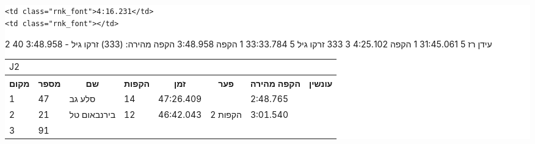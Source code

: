     <td class="rnk_font">4:16.231</td>
    <td class="rnk_font"></td>
</tr>
<tr class="rnk_bkcolor">
    <td class="rnk_font">2</td>
    <td class="rnk_font">40</td>
    <td class="rnk_font">עידן רז</td>
    <td class="rnk_font">5</td>
    <td class="rnk_font">31:45.061</td>
    <td class="rnk_font">1 הקפה</td>
    <td class="rnk_font">4:25.102</td>
    <td class="rnk_font"></td>
</tr>
<tr class="rnk_bkcolor">
    <td class="rnk_font">3</td>
    <td class="rnk_font">333</td>
    <td class="rnk_font">זרקו גיל</td>
    <td class="rnk_font">5</td>
    <td class="rnk_font">33:33.784</td>
    <td class="rnk_font">1 הקפה</td>
    <td class="rnk_font">3:48.958</td>
    <td class="rnk_font"></td>
</tr>
<tr>
    <td colspan="99" class="comment_font">הקפה מהירה: (333) זרקו גיל - 3:48.958</td>
</tr>
</table>
<table class="line_color">
<tr>
    <td colspan="99" class="title_font">J2</td>
</tr>
<tr class="rnkh_bkcolor">
    <th class="rnkh_font">מקום</th>
    <th class="rnkh_font">מספר</th>
    <th class="rnkh_font">שם</th>
    <th class="rnkh_font">הקפות</th>
    <th class="rnkh_font">זמן</th>
    <th class="rnkh_font">פער</th>
    <th class="rnkh_font">הקפה מהירה</th>
    <th class="rnkh_font">עונשין</th>
</tr>
<tr class="rnk_bkcolor">
    <td class="rnk_font">1</td>
    <td class="rnk_font">47</td>
    <td class="rnk_font">סלע גב</td>
    <td class="rnk_font">14</td>
    <td class="rnk_font">47:26.409</td>
    <td class="rnk_font"></td>
    <td class="rnk_font">2:48.765</td>
    <td class="rnk_font"></td>
</tr>
<tr class="rnk_bkcolor">
    <td class="rnk_font">2</td>
    <td class="rnk_font">21</td>
    <td class="rnk_font">בירנבאום טל</td>
    <td class="rnk_font">12</td>
    <td class="rnk_font">46:42.043</td>
    <td class="rnk_font">2 הקפות</td>
    <td class="rnk_font">3:01.540</td>
    <td class="rnk_font"></td>
</tr>
<tr class="rnk_bkcolor">
    <td class="rnk_font">3</td>
    <td class="rnk_font">91</td>